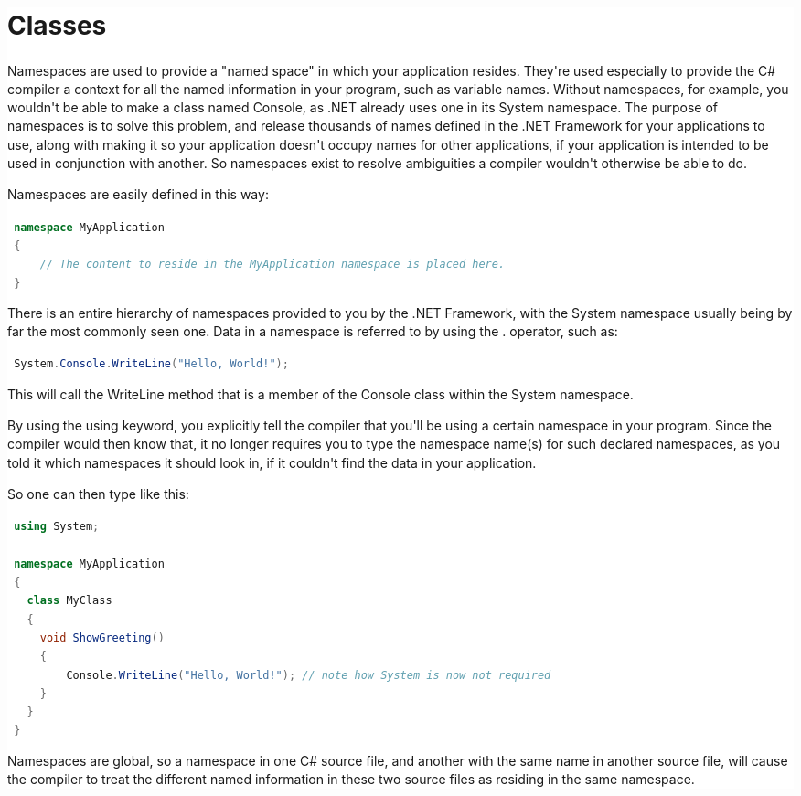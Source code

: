 # Classes 

Namespaces are used to provide a "named space" in which your application resides. They're used especially to provide the C# compiler a context for all the named information in your program, such as variable names. Without namespaces, for example, you wouldn't be able to make a class named Console, as .NET already uses one in its System namespace. The purpose of namespaces is to solve this problem, and release thousands of names defined in the .NET Framework for your applications to use, along with making it so your application doesn't occupy names for other applications, if your application is intended to be used in conjunction with another. So namespaces exist to resolve ambiguities a compiler wouldn't otherwise be able to do.

Namespaces are easily defined in this way:

```csharp
 namespace MyApplication
 {
     // The content to reside in the MyApplication namespace is placed here.
 }
```

There is an entire hierarchy of namespaces provided to you by the .NET Framework, with the System namespace usually being by far the most commonly seen one. Data in a namespace is referred to by using the . operator, such as:

```csharp
 System.Console.WriteLine("Hello, World!");
```

This will call the WriteLine method that is a member of the Console class within the System namespace.

By using the using keyword, you explicitly tell the compiler that you'll be using a certain namespace in your program. Since the compiler would then know that, it no longer requires you to type the namespace name(s) for such declared namespaces, as you told it which namespaces it should look in, if it couldn't find the data in your application.

So one can then type like this:

```csharp
 using System;
 
 namespace MyApplication
 {
   class MyClass
   {
     void ShowGreeting()
     {
         Console.WriteLine("Hello, World!"); // note how System is now not required
     }
   }
 }
```

Namespaces are global, so a namespace in one C# source file, and another with the same name in another source file, will cause the compiler to treat the different named information in these two source files as residing in the same namespace.
